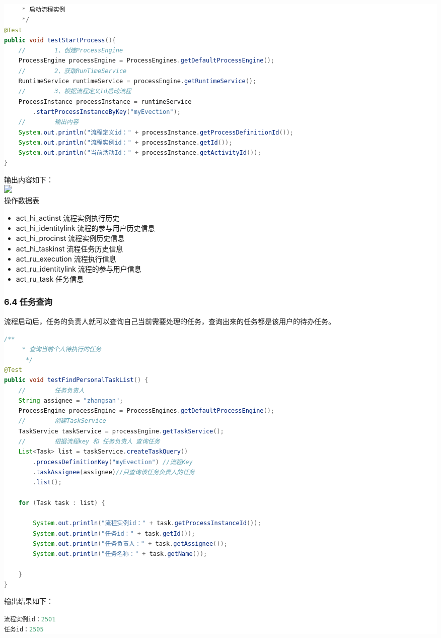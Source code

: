 ```java
     * 启动流程实例
     */
@Test
public void testStartProcess(){
	//        1、创建ProcessEngine
	ProcessEngine processEngine = ProcessEngines.getDefaultProcessEngine();
	//        2、获取RunTimeService
	RuntimeService runtimeService = processEngine.getRuntimeService();
	//        3、根据流程定义Id启动流程
	ProcessInstance processInstance = runtimeService
		.startProcessInstanceByKey("myEvection");
	//        输出内容
	System.out.println("流程定义id：" + processInstance.getProcessDefinitionId());
	System.out.println("流程实例id：" + processInstance.getId());
	System.out.println("当前活动Id：" + processInstance.getActivityId());
}
```
输出内容如下：<br />![](https://cdn.nlark.com/yuque/0/2022/png/396745/1654002465081-b059fcaa-94ed-4f75-a255-73357e7ee4f6.png#clientId=u5b444430-3397-4&from=paste&id=uee664c85&originHeight=104&originWidth=375&originalType=url&ratio=1&rotation=0&showTitle=false&status=done&style=shadow&taskId=ua636ff8a-64f5-469f-bd7d-16740d5efb6&title=)<br />操作数据表

- act_hi_actinst 流程实例执行历史
- act_hi_identitylink 流程的参与用户历史信息
- act_hi_procinst 流程实例历史信息
- act_hi_taskinst 流程任务历史信息
- act_ru_execution 流程执行信息
- act_ru_identitylink 流程的参与用户信息
- act_ru_task 任务信息
<a name="pIAfm"></a>
### 6.4 任务查询
流程启动后，任务的负责人就可以查询自己当前需要处理的任务，查询出来的任务都是该用户的待办任务。
```java
/**
     * 查询当前个人待执行的任务
      */
@Test
public void testFindPersonalTaskList() {
	//        任务负责人
	String assignee = "zhangsan";
	ProcessEngine processEngine = ProcessEngines.getDefaultProcessEngine();
	//        创建TaskService
	TaskService taskService = processEngine.getTaskService();
	//        根据流程key 和 任务负责人 查询任务
	List<Task> list = taskService.createTaskQuery()
		.processDefinitionKey("myEvection") //流程Key
		.taskAssignee(assignee)//只查询该任务负责人的任务
		.list();

	for (Task task : list) {

		System.out.println("流程实例id：" + task.getProcessInstanceId());
		System.out.println("任务id：" + task.getId());
		System.out.println("任务负责人：" + task.getAssignee());
		System.out.println("任务名称：" + task.getName());

	}
}
```
输出结果如下：
```java
流程实例id：2501
任务id：2505
```